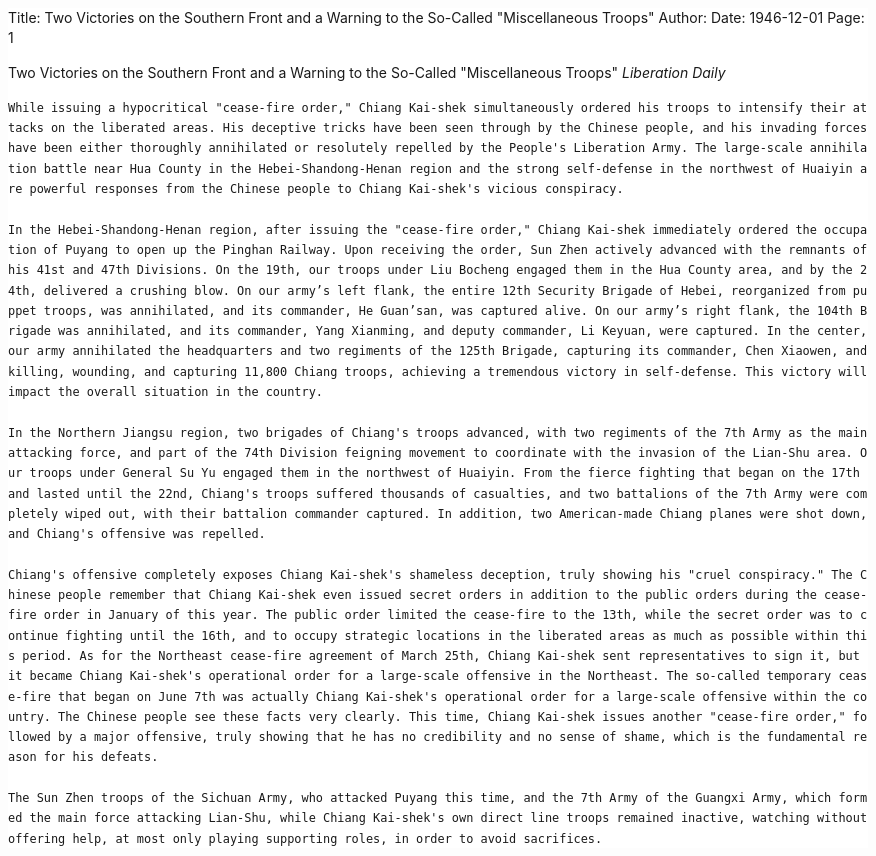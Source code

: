 Title: Two Victories on the Southern Front and a Warning to the So-Called "Miscellaneous Troops"
Author:
Date: 1946-12-01
Page: 1

Two Victories on the Southern Front and a Warning to the So-Called "Miscellaneous Troops"
    *Liberation Daily*

    While issuing a hypocritical "cease-fire order," Chiang Kai-shek simultaneously ordered his troops to intensify their attacks on the liberated areas. His deceptive tricks have been seen through by the Chinese people, and his invading forces have been either thoroughly annihilated or resolutely repelled by the People's Liberation Army. The large-scale annihilation battle near Hua County in the Hebei-Shandong-Henan region and the strong self-defense in the northwest of Huaiyin are powerful responses from the Chinese people to Chiang Kai-shek's vicious conspiracy.

    In the Hebei-Shandong-Henan region, after issuing the "cease-fire order," Chiang Kai-shek immediately ordered the occupation of Puyang to open up the Pinghan Railway. Upon receiving the order, Sun Zhen actively advanced with the remnants of his 41st and 47th Divisions. On the 19th, our troops under Liu Bocheng engaged them in the Hua County area, and by the 24th, delivered a crushing blow. On our army’s left flank, the entire 12th Security Brigade of Hebei, reorganized from puppet troops, was annihilated, and its commander, He Guan’san, was captured alive. On our army’s right flank, the 104th Brigade was annihilated, and its commander, Yang Xianming, and deputy commander, Li Keyuan, were captured. In the center, our army annihilated the headquarters and two regiments of the 125th Brigade, capturing its commander, Chen Xiaowen, and killing, wounding, and capturing 11,800 Chiang troops, achieving a tremendous victory in self-defense. This victory will impact the overall situation in the country.

    In the Northern Jiangsu region, two brigades of Chiang's troops advanced, with two regiments of the 7th Army as the main attacking force, and part of the 74th Division feigning movement to coordinate with the invasion of the Lian-Shu area. Our troops under General Su Yu engaged them in the northwest of Huaiyin. From the fierce fighting that began on the 17th and lasted until the 22nd, Chiang's troops suffered thousands of casualties, and two battalions of the 7th Army were completely wiped out, with their battalion commander captured. In addition, two American-made Chiang planes were shot down, and Chiang's offensive was repelled.

    Chiang's offensive completely exposes Chiang Kai-shek's shameless deception, truly showing his "cruel conspiracy." The Chinese people remember that Chiang Kai-shek even issued secret orders in addition to the public orders during the cease-fire order in January of this year. The public order limited the cease-fire to the 13th, while the secret order was to continue fighting until the 16th, and to occupy strategic locations in the liberated areas as much as possible within this period. As for the Northeast cease-fire agreement of March 25th, Chiang Kai-shek sent representatives to sign it, but it became Chiang Kai-shek's operational order for a large-scale offensive in the Northeast. The so-called temporary cease-fire that began on June 7th was actually Chiang Kai-shek's operational order for a large-scale offensive within the country. The Chinese people see these facts very clearly. This time, Chiang Kai-shek issues another "cease-fire order," followed by a major offensive, truly showing that he has no credibility and no sense of shame, which is the fundamental reason for his defeats.

    The Sun Zhen troops of the Sichuan Army, who attacked Puyang this time, and the 7th Army of the Guangxi Army, which formed the main force attacking Lian-Shu, while Chiang Kai-shek's own direct line troops remained inactive, watching without offering help, at most only playing supporting roles, in order to avoid sacrifices.

